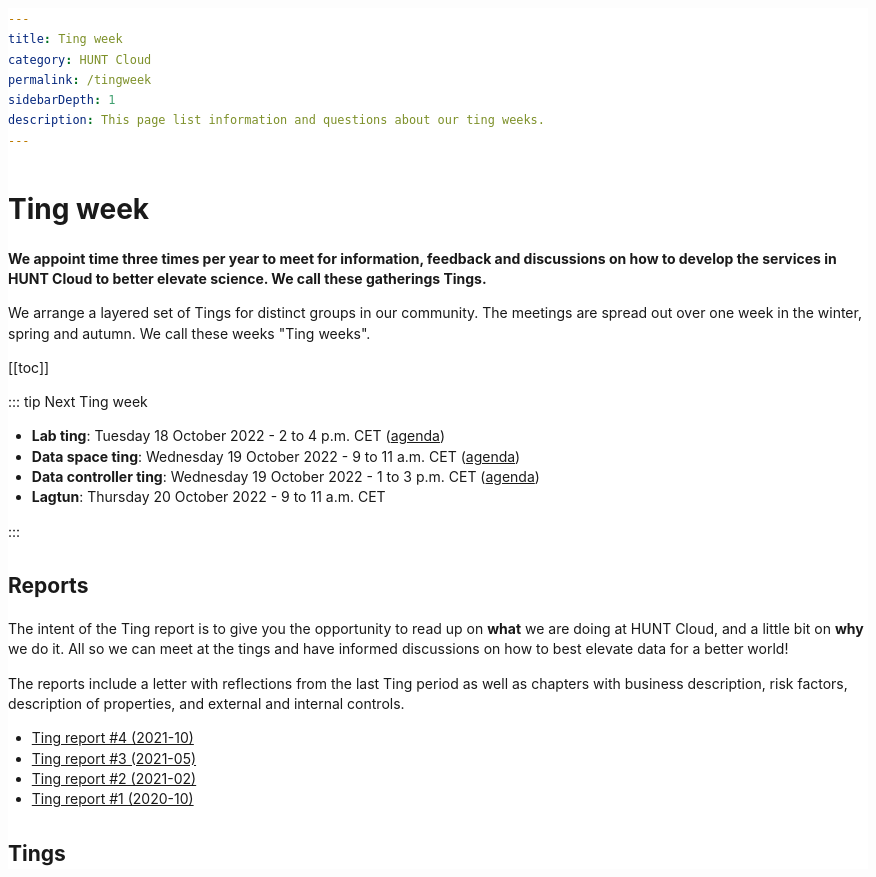 ```yaml
---
title: Ting week
category: HUNT Cloud
permalink: /tingweek
sidebarDepth: 1
description: This page list information and questions about our ting weeks.
---
```


# Ting week

**We appoint time three times per year to meet for information, feedback and discussions on how to develop the services in HUNT Cloud to better elevate science. We call these gatherings Tings.**

We arrange a layered set of Tings for distinct groups in our community. The meetings are spread out over one week in the winter, spring and autumn. We call these weeks "Ting weeks".


[[toc]]

::: tip Next Ting week

- **Lab ting**: Tuesday 18 October 2022 - 2 to 4 p.m. CET ([agenda](https://assets.hdc.ntnu.no/assets/tingweek/hunt-cloud-tingweek7-labting-agenda.pdf))
- **Data space ting**: Wednesday 19 October 2022 - 9 to 11 a.m. CET ([agenda](https://assets.hdc.ntnu.no/assets/tingweek/hunt-cloud-tingweek7-dataspaceting-agenda.pdf))
- **Data controller ting**: Wednesday 19 October 2022 - 1 to 3 p.m. CET ([agenda](https://assets.hdc.ntnu.no/assets/tingweek/hunt-cloud-tingweek7-datacontrollerting-agenda.pdf))
- **Lagtun**: Thursday 20 October 2022 - 9 to 11 a.m. CET

:::

## Reports

The intent of the Ting report is to give you the opportunity to read up on **what** we are doing at HUNT Cloud, and a little bit on **why** we do it. All so we can meet at the tings and have informed discussions on how to best elevate data for a better world!

The reports include a letter with reflections from the last Ting period as well as chapters with business description, risk factors, description of properties, and external and internal controls.

- [Ting report #4 (2021-10)](https://assets.hdc.ntnu.no/assets/tingweek/hunt-cloud-tingweek4-report.pdf)
- [Ting report #3 (2021-05)](https://assets.hdc.ntnu.no/assets/tingweek/hunt-cloud-tingweek3-report.pdf)
- [Ting report #2 (2021-02)](https://assets.hdc.ntnu.no/assets/tingweek/hunt-cloud-tingweek2-report.pdf)
- [Ting report #1 (2020-10)](https://assets.hdc.ntnu.no/assets/tingweek/hunt-cloud-tingweek1-report.pdf)



## Tings

